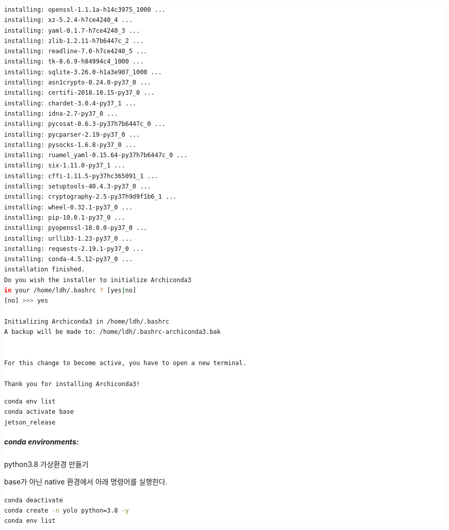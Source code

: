 ``` bash
installing: openssl-1.1.1a-h14c3975_1000 ...
installing: xz-5.2.4-h7ce4240_4 ...
installing: yaml-0.1.7-h7ce4240_3 ...
installing: zlib-1.2.11-h7b6447c_2 ...
installing: readline-7.0-h7ce4240_5 ...
installing: tk-8.6.9-h84994c4_1000 ...
installing: sqlite-3.26.0-h1a3e907_1000 ...
installing: asn1crypto-0.24.0-py37_0 ...
installing: certifi-2018.10.15-py37_0 ...
installing: chardet-3.0.4-py37_1 ...
installing: idna-2.7-py37_0 ...
installing: pycosat-0.6.3-py37h7b6447c_0 ...
installing: pycparser-2.19-py37_0 ...
installing: pysocks-1.6.8-py37_0 ...
installing: ruamel_yaml-0.15.64-py37h7b6447c_0 ...
installing: six-1.11.0-py37_1 ...
installing: cffi-1.11.5-py37hc365091_1 ...
installing: setuptools-40.4.3-py37_0 ...
installing: cryptography-2.5-py37h9d9f1b6_1 ...
installing: wheel-0.32.1-py37_0 ...
installing: pip-10.0.1-py37_0 ...
installing: pyopenssl-18.0.0-py37_0 ...
installing: urllib3-1.23-py37_0 ...
installing: requests-2.19.1-py37_0 ...
installing: conda-4.5.12-py37_0 ...
installation finished.
Do you wish the installer to initialize Archiconda3
in your /home/ldh/.bashrc ? [yes|no]
[no] >>> yes

Initializing Archiconda3 in /home/ldh/.bashrc
A backup will be made to: /home/ldh/.bashrc-archiconda3.bak


For this change to become active, you have to open a new terminal.

Thank you for installing Archiconda3!
```
``` bash
conda env list
conda activate base
jetson_release 

```
##### conda environments:
python3.8 가상환경 만들기

base가 아닌 native 환경에서 아래 명령어를 실행한다.
``` bash
conda deactivate
conda create -n yolo python=3.8 -y
conda env list
```
